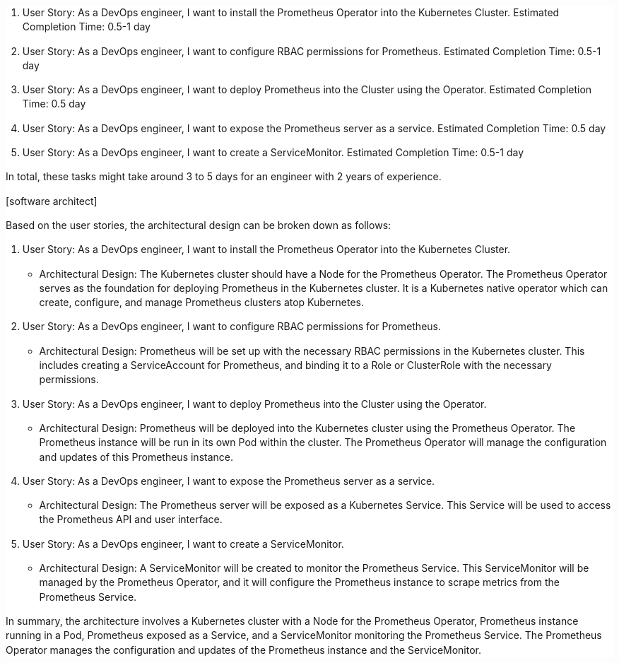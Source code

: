 1. User Story: As a DevOps engineer, I want to install the Prometheus Operator into the Kubernetes Cluster.
   Estimated Completion Time: 0.5-1 day

2. User Story: As a DevOps engineer, I want to configure RBAC permissions for Prometheus.
   Estimated Completion Time: 0.5-1 day

3. User Story: As a DevOps engineer, I want to deploy Prometheus into the Cluster using the Operator.
   Estimated Completion Time: 0.5 day

4. User Story: As a DevOps engineer, I want to expose the Prometheus server as a service.
   Estimated Completion Time: 0.5 day

5. User Story: As a DevOps engineer, I want to create a ServiceMonitor.
   Estimated Completion Time: 0.5-1 day

In total, these tasks might take around 3 to 5 days for an engineer with 2 years of experience.



[software architect]

Based on the user stories, the architectural design can be broken down as follows:

1. User Story: As a DevOps engineer, I want to install the Prometheus Operator into the Kubernetes Cluster.
   - Architectural Design: The Kubernetes cluster should have a Node for the Prometheus Operator. The Prometheus Operator serves as the foundation for deploying Prometheus in the Kubernetes cluster. It is a Kubernetes native operator which can create, configure, and manage Prometheus clusters atop Kubernetes.

2. User Story: As a DevOps engineer, I want to configure RBAC permissions for Prometheus.
   - Architectural Design: Prometheus will be set up with the necessary RBAC permissions in the Kubernetes cluster. This includes creating a ServiceAccount for Prometheus, and binding it to a Role or ClusterRole with the necessary permissions.

3. User Story: As a DevOps engineer, I want to deploy Prometheus into the Cluster using the Operator.
   - Architectural Design: Prometheus will be deployed into the Kubernetes cluster using the Prometheus Operator. The Prometheus instance will be run in its own Pod within the cluster. The Prometheus Operator will manage the configuration and updates of this Prometheus instance.

4. User Story: As a DevOps engineer, I want to expose the Prometheus server as a service.
   - Architectural Design: The Prometheus server will be exposed as a Kubernetes Service. This Service will be used to access the Prometheus API and user interface. 

5. User Story: As a DevOps engineer, I want to create a ServiceMonitor.
   - Architectural Design: A ServiceMonitor will be created to monitor the Prometheus Service. This ServiceMonitor will be managed by the Prometheus Operator, and it will configure the Prometheus instance to scrape metrics from the Prometheus Service.

In summary, the architecture involves a Kubernetes cluster with a Node for the Prometheus Operator, Prometheus instance running in a Pod, Prometheus exposed as a Service, and a ServiceMonitor monitoring the Prometheus Service. The Prometheus Operator manages the configuration and updates of the Prometheus instance and the ServiceMonitor.



